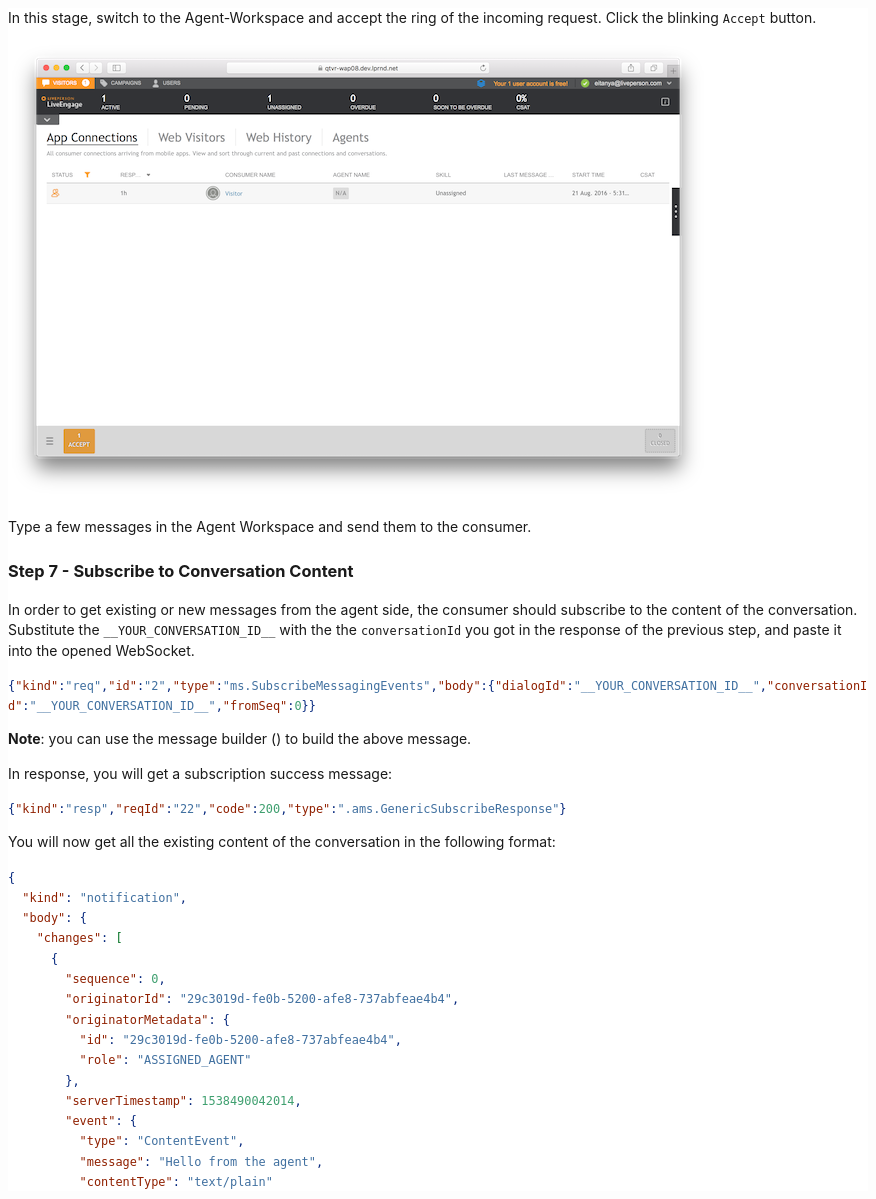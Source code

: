 In this stage, switch to the Agent-Workspace and accept the ring of the incoming request. Click the blinking `Accept` button.

![agent-ring](img/ring.png)

Type a few messages in the Agent Workspace and send them to the consumer.

### Step 7 - Subscribe to Conversation Content

In order to get existing or new messages from the agent side, the consumer should subscribe to the content of the conversation. Substitute the `__YOUR_CONVERSATION_ID__` with the the `conversationId` you got in the response of the previous step, and paste it into the opened WebSocket.

```json
{"kind":"req","id":"2","type":"ms.SubscribeMessagingEvents","body":{"dialogId":"__YOUR_CONVERSATION_ID__","conversationId":"__YOUR_CONVERSATION_ID__","fromSeq":0}}
```
**Note**: you can use the message builder (<a href="consumer-int-msg-sub-events.html"><i class="fa fa-magic" aria-hidden="true"></i></a>) to build the above message.

In response, you will get a subscription success message:

```json
{"kind":"resp","reqId":"22","code":200,"type":".ams.GenericSubscribeResponse"}
```

You will now get all the existing content of the conversation in the following format:

```json
{
  "kind": "notification",
  "body": {
    "changes": [
      {
        "sequence": 0,
        "originatorId": "29c3019d-fe0b-5200-afe8-737abfeae4b4",
        "originatorMetadata": {
          "id": "29c3019d-fe0b-5200-afe8-737abfeae4b4",
          "role": "ASSIGNED_AGENT"
        },
        "serverTimestamp": 1538490042014,
        "event": {
          "type": "ContentEvent",
          "message": "Hello from the agent",
          "contentType": "text/plain"
```